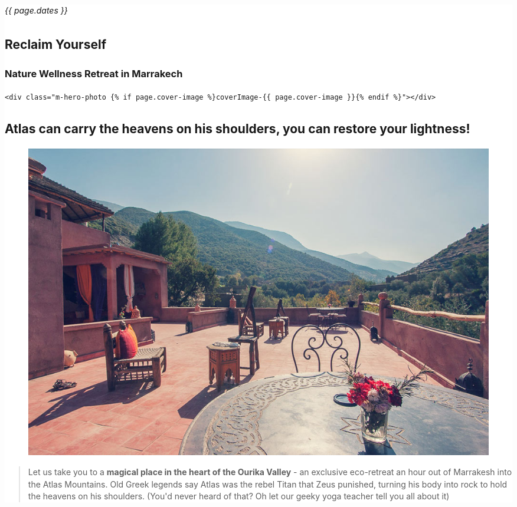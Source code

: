 <section class="m-hero m-retreat-hero">
	<div class="m-hero-text u-text-antialiase">
		<h6>{{ page.dates }}</h6>
		<h1>Reclaim Yourself</h1>
		<h3>Nature Wellness Retreat in Marrakech</h3>
	</div>

	<div class="m-hero-photo {% if page.cover-image %}coverImage-{{ page.cover-image }}{% endif %}"></div>
</section>

<section>
	<h2>Atlas can carry the heavens on his shoulders, you can restore your lightness!</h2>
	<div class="row">
		<div class="col-sm-5 col-md-6 col-lg-7">
			<figure>
				<img src="/assets/images/retreats/2016-september-morocco/view.jpg">
			</figure>
		</div>
		<div class="col-sm-7 col-md-6 col-lg-5">
			<blockquote class="right">
				<p>Let us take you to a <strong>magical place in the heart of the Ourika Valley</strong> - an exclusive eco-retreat an hour out of Marrakesh into the Atlas Mountains. Old Greek legends say Atlas was the rebel Titan that Zeus punished, turning his body into rock to hold the heavens on his shoulders. (You'd never heard of that? Oh let our geeky yoga teacher tell you all about it)</p>
